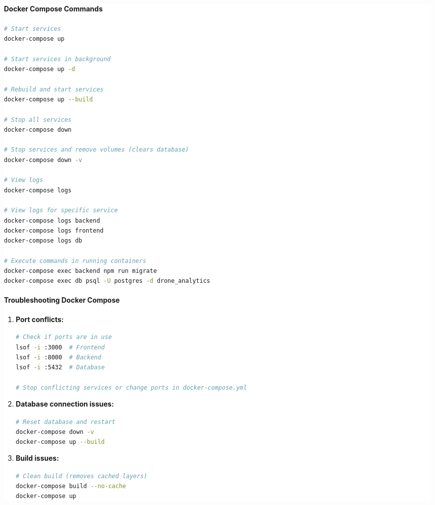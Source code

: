 #### Docker Compose Commands

```bash
# Start services
docker-compose up

# Start services in background
docker-compose up -d

# Rebuild and start services
docker-compose up --build

# Stop all services
docker-compose down

# Stop services and remove volumes (clears database)
docker-compose down -v

# View logs
docker-compose logs

# View logs for specific service
docker-compose logs backend
docker-compose logs frontend
docker-compose logs db

# Execute commands in running containers
docker-compose exec backend npm run migrate
docker-compose exec db psql -U postgres -d drone_analytics
```

#### Troubleshooting Docker Compose

1. **Port conflicts:**
   ```bash
   # Check if ports are in use
   lsof -i :3000  # Frontend
   lsof -i :8000  # Backend
   lsof -i :5432  # Database
   
   # Stop conflicting services or change ports in docker-compose.yml
   ```

2. **Database connection issues:**
   ```bash
   # Reset database and restart
   docker-compose down -v
   docker-compose up --build
   ```

3. **Build issues:**
   ```bash
   # Clean build (removes cached layers)
   docker-compose build --no-cache
   docker-compose up
   ```
